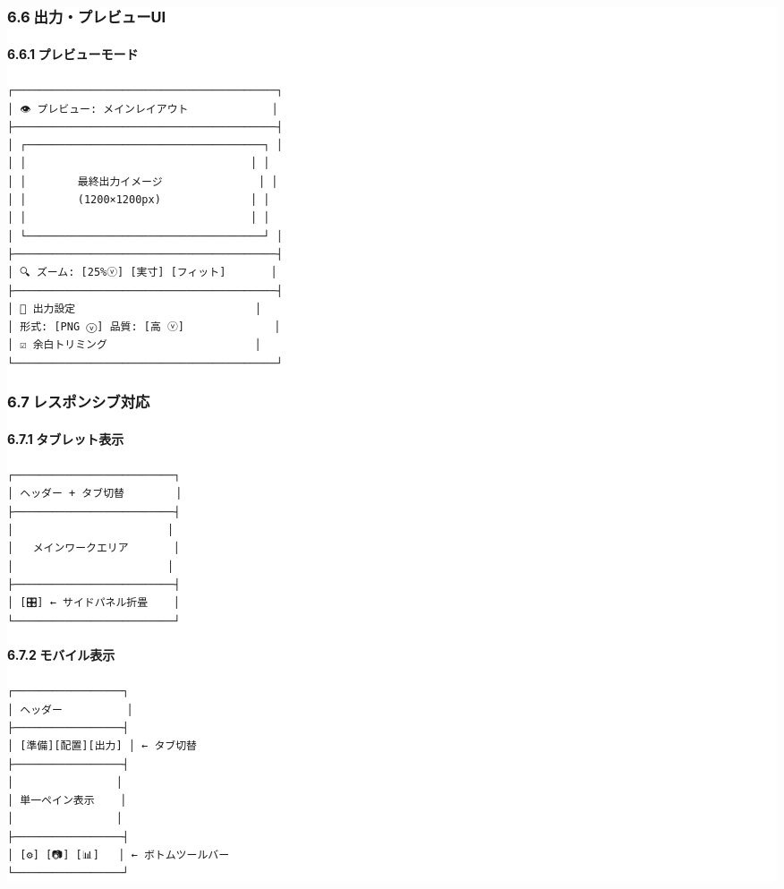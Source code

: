 
### 6.6 出力・プレビューUI

#### 6.6.1 プレビューモード
```
┌─────────────────────────────────────────┐
│ 👁️ プレビュー: メインレイアウト             │
├─────────────────────────────────────────┤
│ ┌─────────────────────────────────────┐ │
│ │                                   │ │
│ │        最終出力イメージ               │ │
│ │        (1200×1200px)              │ │
│ │                                   │ │
│ └─────────────────────────────────────┘ │
├─────────────────────────────────────────┤
│ 🔍 ズーム: [25%ⓥ] [実寸] [フィット]       │
├─────────────────────────────────────────┤
│ 💾 出力設定                            │
│ 形式: [PNG ⓥ] 品質: [高 ⓥ]              │
│ ☑ 余白トリミング                       │
└─────────────────────────────────────────┘
```

### 6.7 レスポンシブ対応

#### 6.7.1 タブレット表示
```
┌─────────────────────────┐
│ ヘッダー + タブ切替        │
├─────────────────────────┤
│                        │
│   メインワークエリア       │
│                        │
├─────────────────────────┤
│ [🎛️] ← サイドパネル折畳    │
└─────────────────────────┘
```

#### 6.7.2 モバイル表示
```
┌─────────────────┐
│ ヘッダー          │
├─────────────────┤
│ [準備][配置][出力] │ ← タブ切替
├─────────────────┤
│                │
│ 単一ペイン表示    │
│                │
├─────────────────┤
│ [⚙️] [📷] [📊]   │ ← ボトムツールバー
└─────────────────┘
```
